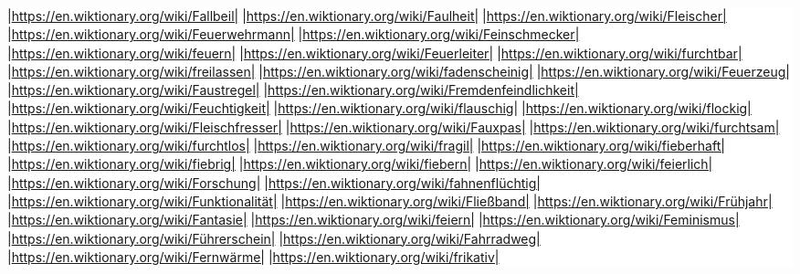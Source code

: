 |https://en.wiktionary.org/wiki/Fallbeil|
|https://en.wiktionary.org/wiki/Faulheit|
|https://en.wiktionary.org/wiki/Fleischer|
|https://en.wiktionary.org/wiki/Feuerwehrmann|
|https://en.wiktionary.org/wiki/Feinschmecker|
|https://en.wiktionary.org/wiki/feuern|
|https://en.wiktionary.org/wiki/Feuerleiter|
|https://en.wiktionary.org/wiki/furchtbar|
|https://en.wiktionary.org/wiki/freilassen|
|https://en.wiktionary.org/wiki/fadenscheinig|
|https://en.wiktionary.org/wiki/Feuerzeug|
|https://en.wiktionary.org/wiki/Faustregel|
|https://en.wiktionary.org/wiki/Fremdenfeindlichkeit|
|https://en.wiktionary.org/wiki/Feuchtigkeit|
|https://en.wiktionary.org/wiki/flauschig|
|https://en.wiktionary.org/wiki/flockig|
|https://en.wiktionary.org/wiki/Fleischfresser|
|https://en.wiktionary.org/wiki/Fauxpas|
|https://en.wiktionary.org/wiki/furchtsam|
|https://en.wiktionary.org/wiki/furchtlos|
|https://en.wiktionary.org/wiki/fragil|
|https://en.wiktionary.org/wiki/fieberhaft|
|https://en.wiktionary.org/wiki/fiebrig|
|https://en.wiktionary.org/wiki/fiebern|
|https://en.wiktionary.org/wiki/feierlich|
|https://en.wiktionary.org/wiki/Forschung|
|https://en.wiktionary.org/wiki/fahnenflüchtig|
|https://en.wiktionary.org/wiki/Funktionalität|
|https://en.wiktionary.org/wiki/Fließband|
|https://en.wiktionary.org/wiki/Frühjahr|
|https://en.wiktionary.org/wiki/Fantasie|
|https://en.wiktionary.org/wiki/feiern|
|https://en.wiktionary.org/wiki/Feminismus|
|https://en.wiktionary.org/wiki/Führerschein|
|https://en.wiktionary.org/wiki/Fahrradweg|
|https://en.wiktionary.org/wiki/Fernwärme|
|https://en.wiktionary.org/wiki/frikativ|